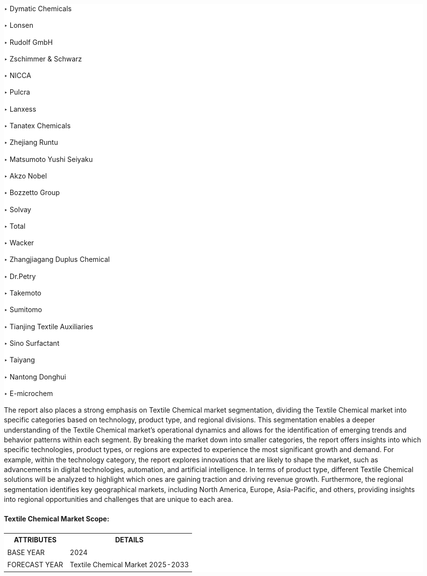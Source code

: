 ‣ Dymatic Chemicals

‣ Lonsen

‣ Rudolf GmbH

‣ Zschimmer & Schwarz

‣ NICCA

‣ Pulcra

‣ Lanxess

‣ Tanatex Chemicals

‣ Zhejiang Runtu

‣ Matsumoto Yushi Seiyaku

‣ Akzo Nobel

‣ Bozzetto Group

‣ Solvay

‣ Total

‣ Wacker

‣ Zhangjiagang Duplus Chemical

‣ Dr.Petry

‣ Takemoto

‣ Sumitomo

‣ Tianjing Textile Auxiliaries

‣ Sino Surfactant

‣ Taiyang

‣ Nantong Donghui

‣ E-microchem

The report also places a strong emphasis on Textile Chemical market segmentation, dividing the Textile Chemical market into specific categories based on technology, product type, and regional divisions. This segmentation enables a deeper understanding of the Textile Chemical market’s operational dynamics and allows for the identification of emerging trends and behavior patterns within each segment. By breaking the market down into smaller categories, the report offers insights into which specific technologies, product types, or regions are expected to experience the most significant growth and demand. For example, within the technology category, the report explores innovations that are likely to shape the market, such as advancements in digital technologies, automation, and artificial intelligence. In terms of product type, different Textile Chemical solutions will be analyzed to highlight which ones are gaining traction and driving revenue growth. Furthermore, the regional segmentation identifies key geographical markets, including North America, Europe, Asia-Pacific, and others, providing insights into regional opportunities and challenges that are unique to each area.

<h4>Textile Chemical Market Scope:</h4>
<table>
<tr>
<th>ATTRIBUTES</th>
<th>DETAILS</th>
</tr>
<tr>
<td>BASE YEAR</td>
<td>2024</td>
</tr>
<tr>
<td>FORECAST YEAR</td>
<td>Textile Chemical Market 2025-2033</td>
</tr>
